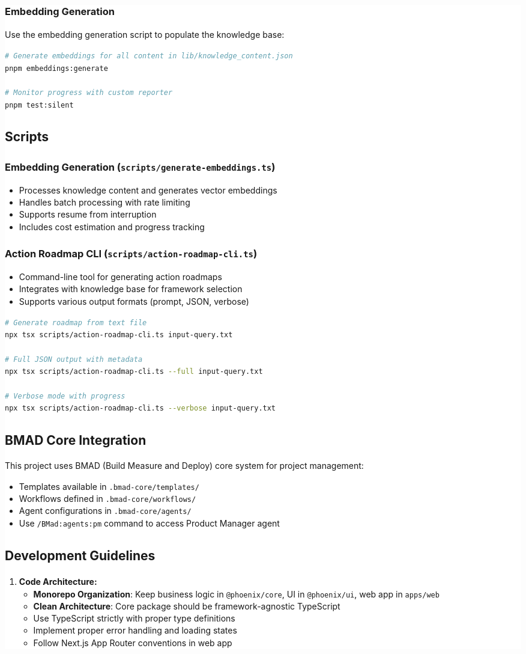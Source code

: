 ### Embedding Generation
Use the embedding generation script to populate the knowledge base:

```bash
# Generate embeddings for all content in lib/knowledge_content.json
pnpm embeddings:generate

# Monitor progress with custom reporter
pnpm test:silent
```

## Scripts

### Embedding Generation (`scripts/generate-embeddings.ts`)
- Processes knowledge content and generates vector embeddings
- Handles batch processing with rate limiting
- Supports resume from interruption
- Includes cost estimation and progress tracking

### Action Roadmap CLI (`scripts/action-roadmap-cli.ts`)
- Command-line tool for generating action roadmaps
- Integrates with knowledge base for framework selection
- Supports various output formats (prompt, JSON, verbose)

```bash
# Generate roadmap from text file
npx tsx scripts/action-roadmap-cli.ts input-query.txt

# Full JSON output with metadata
npx tsx scripts/action-roadmap-cli.ts --full input-query.txt

# Verbose mode with progress
npx tsx scripts/action-roadmap-cli.ts --verbose input-query.txt
```

## BMAD Core Integration

This project uses BMAD (Build Measure and Deploy) core system for project management:
- Templates available in `.bmad-core/templates/`
- Workflows defined in `.bmad-core/workflows/`
- Agent configurations in `.bmad-core/agents/`
- Use `/BMad:agents:pm` command to access Product Manager agent

## Development Guidelines

1. **Code Architecture:**
   - **Monorepo Organization**: Keep business logic in `@phoenix/core`, UI in `@phoenix/ui`, web app in `apps/web`
   - **Clean Architecture**: Core package should be framework-agnostic TypeScript
   - Use TypeScript strictly with proper type definitions
   - Implement proper error handling and loading states
   - Follow Next.js App Router conventions in web app
